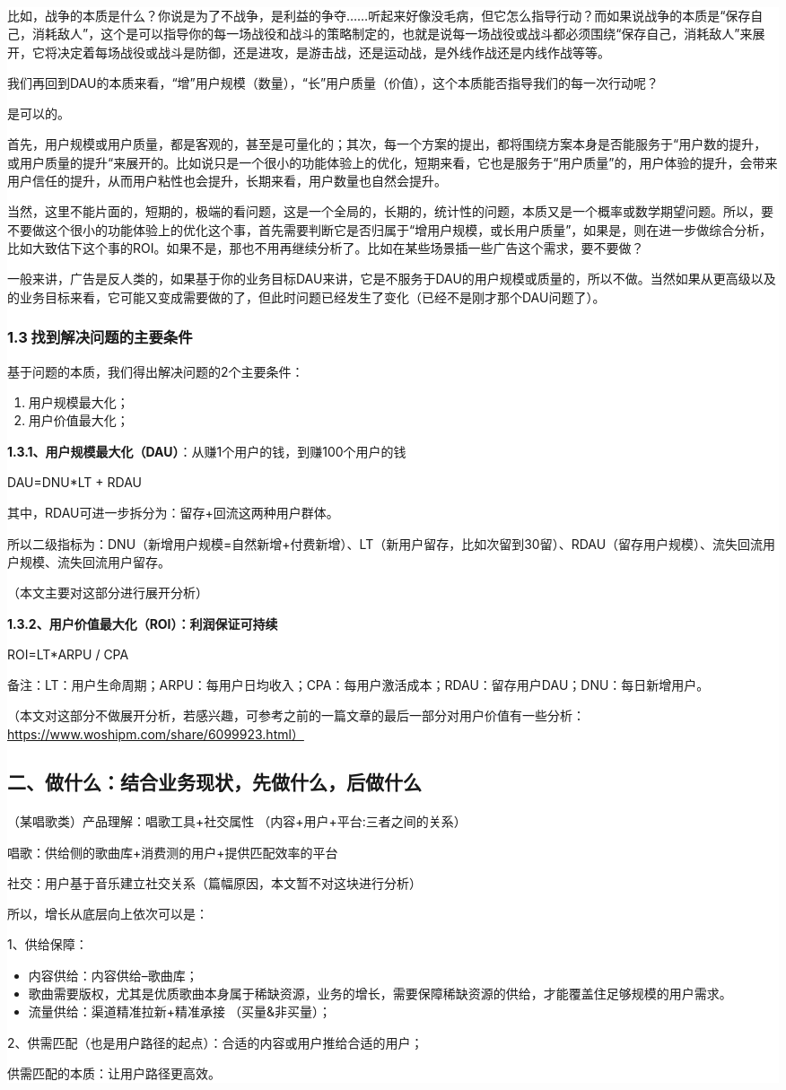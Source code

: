 比如，战争的本质是什么？你说是为了不战争，是利益的争夺……听起来好像没毛病，但它怎么指导行动？而如果说战争的本质是“保存自己，消耗敌人”，这个是可以指导你的每一场战役和战斗的策略制定的，也就是说每一场战役或战斗都必须围绕“保存自己，消耗敌人”来展开，它将决定着每场战役或战斗是防御，还是进攻，是游击战，还是运动战，是外线作战还是内线作战等等。

我们再回到DAU的本质来看，“增”用户规模（数量），“长”用户质量（价值），这个本质能否指导我们的每一次行动呢？

是可以的。

首先，用户规模或用户质量，都是客观的，甚至是可量化的；其次，每一个方案的提出，都将围绕方案本身是否能服务于“用户数的提升，或用户质量的提升“来展开的。比如说只是一个很小的功能体验上的优化，短期来看，它也是服务于“用户质量”的，用户体验的提升，会带来用户信任的提升，从而用户粘性也会提升，长期来看，用户数量也自然会提升。

当然，这里不能片面的，短期的，极端的看问题，这是一个全局的，长期的，统计性的问题，本质又是一个概率或数学期望问题。所以，要不要做这个很小的功能体验上的优化这个事，首先需要判断它是否归属于“增用户规模，或长用户质量”，如果是，则在进一步做综合分析，比如大致估下这个事的ROI。如果不是，那也不用再继续分析了。比如在某些场景插一些广告这个需求，要不要做？

一般来讲，广告是反人类的，如果基于你的业务目标DAU来讲，它是不服务于DAU的用户规模或质量的，所以不做。当然如果从更高级以及的业务目标来看，它可能又变成需要做的了，但此时问题已经发生了变化（已经不是刚才那个DAU问题了）。

### 1.3 找到解决问题的主要条件

基于问题的本质，我们得出解决问题的2个主要条件：

1.  用户规模最大化；
2.  用户价值最大化；

**1.3.1、用户规模最大化（DAU）**：从赚1个用户的钱，到赚100个用户的钱

DAU=DNU\*LT + RDAU

其中，RDAU可进一步拆分为：留存+回流这两种用户群体。

所以二级指标为：DNU（新增用户规模=自然新增+付费新增）、LT（新用户留存，比如次留到30留）、RDAU（留存用户规模）、流失回流用户规模、流失回流用户留存。

（本文主要对这部分进行展开分析）

**1.3.2、用户价值最大化（ROI）：利润保证可持续**

ROI=LT\*ARPU / CPA

备注：LT：用户生命周期；ARPU：每用户日均收入；CPA：每用户激活成本；RDAU：留存用户DAU；DNU：每日新增用户。

（本文对这部分不做展开分析，若感兴趣，可参考之前的一篇文章的最后一部分对用户价值有一些分析：https://www.woshipm.com/share/6099923.html）

## 二、做什么：结合业务现状，先做什么，后做什么

（某唱歌类）产品理解：唱歌工具+社交属性 （内容+用户+平台:三者之间的关系）

唱歌：供给侧的歌曲库+消费测的用户+提供匹配效率的平台

社交：用户基于音乐建立社交关系（篇幅原因，本文暂不对这块进行分析）

所以，增长从底层向上依次可以是：

1、供给保障：

*   内容供给：内容供给–歌曲库；
*   歌曲需要版权，尤其是优质歌曲本身属于稀缺资源，业务的增长，需要保障稀缺资源的供给，才能覆盖住足够规模的用户需求。
*   流量供给：渠道精准拉新+精准承接 （买量&非买量）；

2、供需匹配（也是用户路径的起点）：合适的内容或用户推给合适的用户；

供需匹配的本质：让用户路径更高效。

